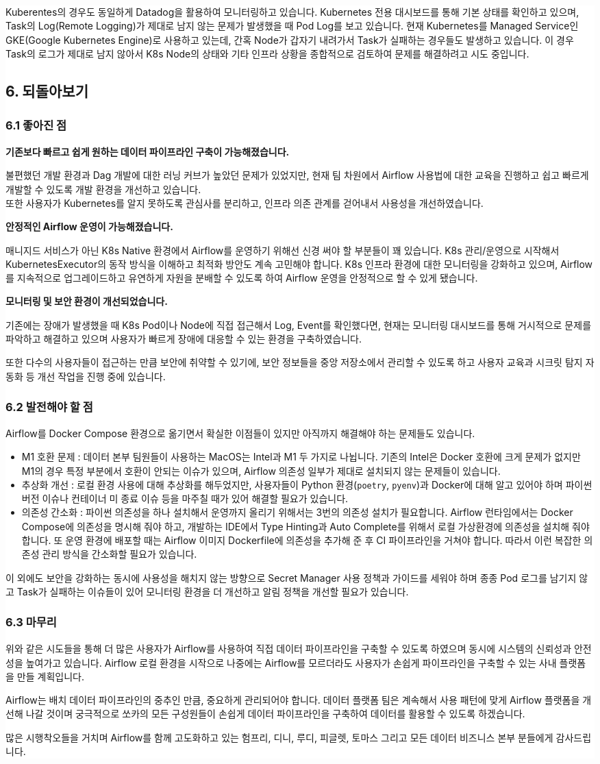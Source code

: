Kuberentes의 경우도 동일하게 Datadog을 활용하여 모니터링하고 있습니다. Kubernetes 전용 대시보드를 통해 기본 상태를 확인하고 있으며, Task의 Log(Remote Logging)가 제대로 남지 않는 문제가 발생했을 때 Pod Log를 보고 있습니다.
현재 Kubernetes를 Managed Service인 GKE(Google Kubernetes Engine)로 사용하고 있는데, 간혹 Node가 갑자기 내려가서 Task가 실패하는 경우들도 발생하고 있습니다. 이 경우 Task의 로그가 제대로 남지 않아서 K8s Node의 상태와 기타 인프라 상황을 종합적으로 검토하여 문제를 해결하려고 시도 중입니다.

## 6. 되돌아보기

### 6.1 좋아진 점

**기존보다 빠르고 쉽게 원하는 데이터 파이프라인 구축이 가능해졌습니다.**
     
불편했던 개발 환경과 Dag 개발에 대한 러닝 커브가 높았던 문제가 있었지만, 현재 팀 차원에서 Airflow 사용법에 대한 교육을 진행하고 쉽고 빠르게 개발할 수 있도록 개발 환경을 개선하고 있습니다.   
또한 사용자가 Kubernetes를 알지 못하도록 관심사를 분리하고, 인프라 의존 관계를 걷어내서 사용성을 개선하였습니다.  
    
**안정적인 Airflow 운영이 가능해졌습니다.**
    
매니지드 서비스가 아닌 K8s Native 환경에서 Airflow를 운영하기 위해선 신경 써야 할 부분들이 꽤 있습니다. K8s 관리/운영으로 시작해서 KubernetesExecutor의 동작 방식을 이해하고 최적화 방안도 계속 고민해야 합니다. K8s 인프라 환경에 대한 모니터링을 강화하고 있으며, Airflow를 지속적으로 업그레이드하고 유연하게 자원을 분배할 수 있도록 하여 Airflow 운영을 안정적으로 할 수 있게 됐습니다. 
    
**모니터링 및 보안 환경이 개선되었습니다.**
    
기존에는 장애가 발생했을 때 K8s Pod이나 Node에 직접 접근해서 Log, Event를 확인했다면, 현재는 모니터링 대시보드를 통해 거시적으로 문제를 파악하고 해결하고 있으며 사용자가 빠르게 장애에 대응할 수 있는 환경을 구축하였습니다.
    
또한 다수의 사용자들이 접근하는 만큼 보안에 취약할 수 있기에, 보안 정보들을 중앙 저장소에서 관리할 수 있도록 하고 사용자 교육과 시크릿 탐지 자동화 등 개선 작업을 진행 중에 있습니다.
    

### 6.2 발전해야 할 점

Airflow를 Docker Compose 환경으로 옮기면서 확실한 이점들이 있지만 아직까지 해결해야 하는 문제들도 있습니다.

- M1 호환 문제 : 데이터 본부 팀원들이 사용하는 MacOS는 Intel과 M1 두 가지로 나뉩니다. 기존의 Intel은 Docker 호환에 크게 문제가 없지만 M1의 경우 특정 부분에서 호환이 안되는 이슈가 있으며, Airflow 의존성 일부가 제대로 설치되지 않는 문제들이 있습니다.
- 추상화 개선 : 로컬 환경 사용에 대해 추상화를 해두었지만, 사용자들이 Python 환경(`poetry`, `pyenv`)과 Docker에 대해 알고 있어야 하며 파이썬 버전 이슈나 컨테이너 미 종료 이슈 등을 마주칠 때가 있어 해결할 필요가 있습니다.
- 의존성 간소화 : 파이썬 의존성을 하나 설치해서 운영까지 올리기 위해서는 3번의 의존성 설치가 필요합니다. Airflow 런타임에서는 Docker Compose에 의존성을 명시해 줘야 하고, 개발하는 IDE에서 Type Hinting과 Auto Complete를 위해서 로컬 가상환경에 의존성을 설치해 줘야 합니다. 또 운영 환경에 배포할 때는 Airflow 이미지 Dockerfile에 의존성을 추가해 준 후 CI 파이프라인을 거쳐야 합니다. 따라서 이런 복잡한 의존성 관리 방식을 간소화할 필요가 있습니다.

이 외에도 보안을 강화하는 동시에 사용성을 해치지 않는 방향으로 Secret Manager 사용 정책과 가이드를 세워야 하며 종종 Pod 로그를 남기지 않고 Task가 실패하는 이슈들이 있어 모니터링 환경을 더 개선하고 알림 정책을  개선할 필요가 있습니다. 

### 6.3 마무리

위와 같은 시도들을 통해 더 많은 사용자가 Airflow를 사용하여 직접 데이터 파이프라인을 구축할 수 있도록 하였으며 동시에 시스템의 신뢰성과 안전성을 높여가고 있습니다. 
Airflow 로컬 환경을 시작으로 나중에는 Airflow를 모르더라도 사용자가 손쉽게 파이프라인을 구축할 수 있는 사내 플랫폼을 만들 계획입니다. 

Airflow는 배치 데이터 파이프라인의 중추인 만큼, 중요하게 관리되어야 합니다. 데이터 플랫폼 팀은 계속해서 사용 패턴에 맞게 Airflow 플랫폼을 개선해 나갈 것이며 궁극적으로 쏘카의 모든 구성원들이 손쉽게 데이터 파이프라인을 구축하여 데이터를 활용할 수 있도록 하겠습니다.

많은 시행착오들을 거치며 Airflow를 함께 고도화하고 있는 험프리, 디니, 루디, 피글렛, 토마스 그리고 모든 데이터 비즈니스 본부 분들에게 감사드립니다.